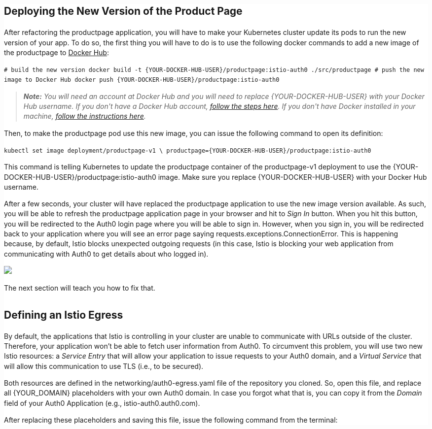 ## Deploying the New Version of the Product Page

After refactoring the productpage application, you will have to make your Kubernetes cluster update its pods to run the new version of your app. To do so, the first thing you will have to do is to use the following docker commands to add a new image of the productpage to [Docker Hub](https://hub.docker.com/):

    # build the new version docker build -t {YOUR-DOCKER-HUB-USER}/productpage:istio-auth0 ./src/productpage # push the new image to Docker Hub docker push {YOUR-DOCKER-HUB-USER}/productpage:istio-auth0
> ***Note:** You will need an account at Docker Hub and you will need to replace {YOUR-DOCKER-HUB-USER} with your Docker Hub username. If you don't have a Docker Hub account, [follow the steps here](https://docs.docker.com/docker-hub/). If you don't have Docker installed in your machine, [follow the instructions here](https://docs.docker.com/install/#supported-platforms).*

Then, to make the productpage pod use this new image, you can issue the following command to open its definition:

    kubectl set image deployment/productpage-v1 \ productpage={YOUR-DOCKER-HUB-USER}/productpage:istio-auth0

This command is telling Kubernetes to update the productpage container of the productpage-v1 deployment to use the {YOUR-DOCKER-HUB-USER}/productpage:istio-auth0 image. Make sure you replace {YOUR-DOCKER-HUB-USER} with your Docker Hub username.

After a few seconds, your cluster will have replaced the productpage application to use the new image version available. As such, you will be able to refresh the productpage application page in your browser and hit to *Sign In* button. When you hit this button, you will be redirected to the Auth0 login page where you will be able to sign in. However, when you sign in, you will be redirected back to your application where you will see an error page saying requests.exceptions.ConnectionError. This is happening because, by default, Istio blocks unexpected outgoing requests (in this case, Istio is blocking your web application from communicating with Auth0 to get details about who logged in).

![](https://cdn-images-1.medium.com/max/4696/0*Gak1AfzYU5WbKvTn.png)

The next section will teach you how to fix that.

## Defining an Istio Egress

By default, the applications that Istio is controlling in your cluster are unable to communicate with URLs outside of the cluster. Therefore, your application won’t be able to fetch user information from Auth0. To circumvent this problem, you will use two new Istio resources: a *Service Entry* that will allow your application to issue requests to your Auth0 domain, and a *Virtual Service* that will allow this communication to use TLS (i.e., to be secured).

Both resources are defined in the networking/auth0-egress.yaml file of the repository you cloned. So, open this file, and replace all {YOUR_DOMAIN} placeholders with your own Auth0 domain. In case you forgot what that is, you can copy it from the *Domain* field of your Auth0 Application (e.g., istio-auth0.auth0.com).

After replacing these placeholders and saving this file, issue the following command from the terminal:
